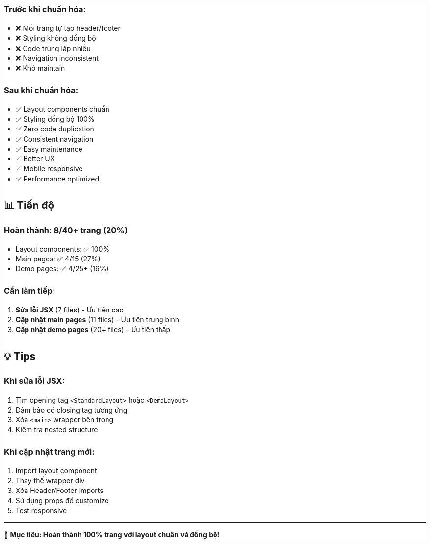 ### Trước khi chuẩn hóa:
- ❌ Mỗi trang tự tạo header/footer
- ❌ Styling không đồng bộ
- ❌ Code trùng lặp nhiều
- ❌ Navigation inconsistent
- ❌ Khó maintain

### Sau khi chuẩn hóa:
- ✅ Layout components chuẩn
- ✅ Styling đồng bộ 100%
- ✅ Zero code duplication
- ✅ Consistent navigation
- ✅ Easy maintenance
- ✅ Better UX
- ✅ Mobile responsive
- ✅ Performance optimized

## 📊 Tiến độ

### Hoàn thành: 8/40+ trang (20%)
- Layout components: ✅ 100%
- Main pages: ✅ 4/15 (27%)
- Demo pages: ✅ 4/25+ (16%)

### Cần làm tiếp:
1. **Sửa lỗi JSX** (7 files) - Ưu tiên cao
2. **Cập nhật main pages** (11 files) - Ưu tiên trung bình
3. **Cập nhật demo pages** (20+ files) - Ưu tiên thấp

## 💡 Tips

### Khi sửa lỗi JSX:
1. Tìm opening tag `<StandardLayout>` hoặc `<DemoLayout>`
2. Đảm bảo có closing tag tương ứng
3. Xóa `<main>` wrapper bên trong
4. Kiểm tra nested structure

### Khi cập nhật trang mới:
1. Import layout component
2. Thay thế wrapper div
3. Xóa Header/Footer imports
4. Sử dụng props để customize
5. Test responsive

---

**🎉 Mục tiêu: Hoàn thành 100% trang với layout chuẩn và đồng bộ!**
